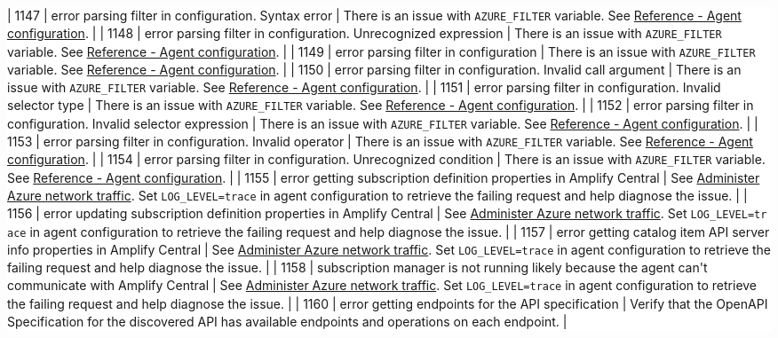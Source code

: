 | 1147   | error parsing filter in configuration. Syntax error                                                                                                                      | There is an issue with `AZURE_FILTER` variable. See [Reference - Agent configuration](/docs/central/connect-azure-gateway/agent-variables).                                                                                                                           |
| 1148   | error parsing filter in configuration. Unrecognized expression                                                                                                           | There is an issue with `AZURE_FILTER` variable. See [Reference - Agent configuration](/docs/central/connect-azure-gateway/agent-variables).                                                                                                                           |
| 1149   | error parsing filter in configuration                                                                                                                                    | There is an issue with `AZURE_FILTER` variable. See [Reference - Agent configuration](/docs/central/connect-azure-gateway/agent-variables).                                                                                                                           |
| 1150   | error parsing filter in configuration. Invalid call argument                                                                                                             | There is an issue with `AZURE_FILTER` variable. See [Reference - Agent configuration](/docs/central/connect-azure-gateway/agent-variables).                                                                                                                           |
| 1151   | error parsing filter in configuration. Invalid selector type                                                                                                             | There is an issue with `AZURE_FILTER` variable. See [Reference - Agent configuration](/docs/central/connect-azure-gateway/agent-variables).                                                                                                                           |
| 1152   | error parsing filter in configuration. Invalid selector expression                                                                                                       | There is an issue with `AZURE_FILTER` variable. See [Reference - Agent configuration](/docs/central/connect-azure-gateway/agent-variables).                                                                                                                           |
| 1153   | error parsing filter in configuration. Invalid operator                                                                                                                  | There is an issue with `AZURE_FILTER` variable. See [Reference - Agent configuration](/docs/central/connect-azure-gateway/agent-variables).                                                                                                                           |
| 1154   | error parsing filter in configuration. Unrecognized condition                                                                                                            | There is an issue with `AZURE_FILTER` variable. See [Reference - Agent configuration](/docs/central/connect-azure-gateway/agent-variables).                                                                                                                           |
| 1155   | error getting subscription definition properties in Amplify Central                                                                                                      | See [Administer Azure network traffic](/docs/central/connect-azure-gateway/network-traffic-azure). Set `LOG_LEVEL=trace` in agent configuration to retrieve the failing request and help diagnose the issue.                                                          |
| 1156   | error updating subscription definition properties in Amplify Central                                                                                                     | See [Administer Azure network traffic](/docs/central/connect-azure-gateway/network-traffic-azure). Set `LOG_LEVEL=trace` in agent configuration to retrieve the failing request and help diagnose the issue.                                                          |
| 1157   | error getting catalog item API server info properties in Amplify Central                                                                                                 | See [Administer Azure network traffic](/docs/central/connect-azure-gateway/network-traffic-azure). Set `LOG_LEVEL=trace` in agent configuration to retrieve the failing request and help diagnose the issue.                                                          |
| 1158   | subscription manager is not running likely because the agent can't communicate with Amplify Central                                                                      | See [Administer Azure network traffic](/docs/central/connect-azure-gateway/network-traffic-azure). Set `LOG_LEVEL=trace` in agent configuration to retrieve the failing request and help diagnose the issue.                                                          |
| 1160   | error getting endpoints for the API specification                                                                                                                        | Verify that the OpenAPI Specification for the discovered API has available endpoints and operations on each endpoint.                                                                                                                                                 |